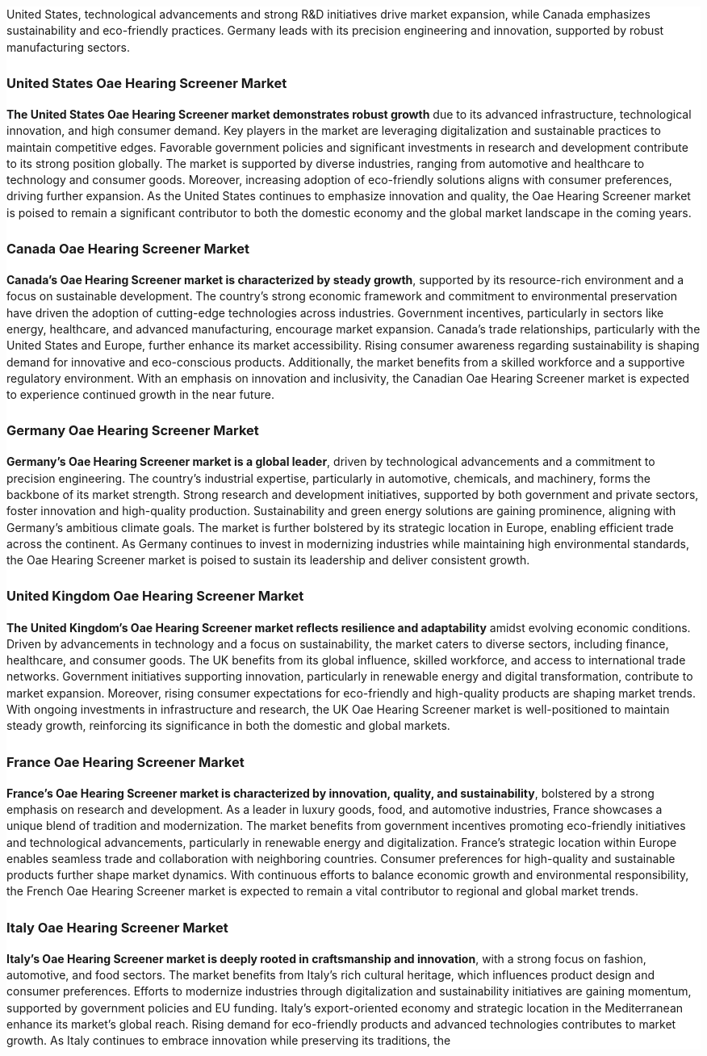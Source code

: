 United States, technological advancements and strong R&amp;D initiatives drive market expansion, while Canada emphasizes sustainability and eco-friendly practices. Germany leads with its precision engineering and innovation, supported by robust manufacturing sectors.</span></em></p></blockquote><h3><strong>United States Oae Hearing Screener Market</strong></h3><p><strong>The United States Oae Hearing Screener market demonstrates robust growth</strong> due to its advanced infrastructure, technological innovation, and high consumer demand. Key players in the market are leveraging digitalization and sustainable practices to maintain competitive edges. Favorable government policies and significant investments in research and development contribute to its strong position globally. The market is supported by diverse industries, ranging from automotive and healthcare to technology and consumer goods. Moreover, increasing adoption of eco-friendly solutions aligns with consumer preferences, driving further expansion. As the United States continues to emphasize innovation and quality, the Oae Hearing Screener market is poised to remain a significant contributor to both the domestic economy and the global market landscape in the coming years.</p><h3><strong>Canada Oae Hearing Screener Market</strong></h3><p><strong>Canada&rsquo;s Oae Hearing Screener market is characterized by steady growth</strong>, supported by its resource-rich environment and a focus on sustainable development. The country&rsquo;s strong economic framework and commitment to environmental preservation have driven the adoption of cutting-edge technologies across industries. Government incentives, particularly in sectors like energy, healthcare, and advanced manufacturing, encourage market expansion. Canada&rsquo;s trade relationships, particularly with the United States and Europe, further enhance its market accessibility. Rising consumer awareness regarding sustainability is shaping demand for innovative and eco-conscious products. Additionally, the market benefits from a skilled workforce and a supportive regulatory environment. With an emphasis on innovation and inclusivity, the Canadian Oae Hearing Screener market is expected to experience continued growth in the near future.</p><h3><strong>Germany Oae Hearing Screener Market</strong></h3><p><strong>Germany&rsquo;s Oae Hearing Screener market is a global leader</strong>, driven by technological advancements and a commitment to precision engineering. The country&rsquo;s industrial expertise, particularly in automotive, chemicals, and machinery, forms the backbone of its market strength. Strong research and development initiatives, supported by both government and private sectors, foster innovation and high-quality production. Sustainability and green energy solutions are gaining prominence, aligning with Germany&rsquo;s ambitious climate goals. The market is further bolstered by its strategic location in Europe, enabling efficient trade across the continent. As Germany continues to invest in modernizing industries while maintaining high environmental standards, the Oae Hearing Screener market is poised to sustain its leadership and deliver consistent growth.</p><h3><strong>United Kingdom Oae Hearing Screener Market</strong></h3><p><strong>The United Kingdom&rsquo;s Oae Hearing Screener market reflects resilience and adaptability</strong> amidst evolving economic conditions. Driven by advancements in technology and a focus on sustainability, the market caters to diverse sectors, including finance, healthcare, and consumer goods. The UK benefits from its global influence, skilled workforce, and access to international trade networks. Government initiatives supporting innovation, particularly in renewable energy and digital transformation, contribute to market expansion. Moreover, rising consumer expectations for eco-friendly and high-quality products are shaping market trends. With ongoing investments in infrastructure and research, the UK Oae Hearing Screener market is well-positioned to maintain steady growth, reinforcing its significance in both the domestic and global markets.</p><h3><strong>France Oae Hearing Screener Market</strong></h3><p><strong>France&rsquo;s Oae Hearing Screener market is characterized by innovation, quality, and sustainability</strong>, bolstered by a strong emphasis on research and development. As a leader in luxury goods, food, and automotive industries, France showcases a unique blend of tradition and modernization. The market benefits from government incentives promoting eco-friendly initiatives and technological advancements, particularly in renewable energy and digitalization. France&rsquo;s strategic location within Europe enables seamless trade and collaboration with neighboring countries. Consumer preferences for high-quality and sustainable products further shape market dynamics. With continuous efforts to balance economic growth and environmental responsibility, the French Oae Hearing Screener market is expected to remain a vital contributor to regional and global market trends.</p><h3><strong>Italy Oae Hearing Screener Market</strong></h3><p><strong>Italy&rsquo;s Oae Hearing Screener market is deeply rooted in craftsmanship and innovation</strong>, with a strong focus on fashion, automotive, and food sectors. The market benefits from Italy&rsquo;s rich cultural heritage, which influences product design and consumer preferences. Efforts to modernize industries through digitalization and sustainability initiatives are gaining momentum, supported by government policies and EU funding. Italy&rsquo;s export-oriented economy and strategic location in the Mediterranean enhance its market&rsquo;s global reach. Rising demand for eco-friendly products and advanced technologies contributes to market growth. As Italy continues to embrace innovation while preserving its traditions, the